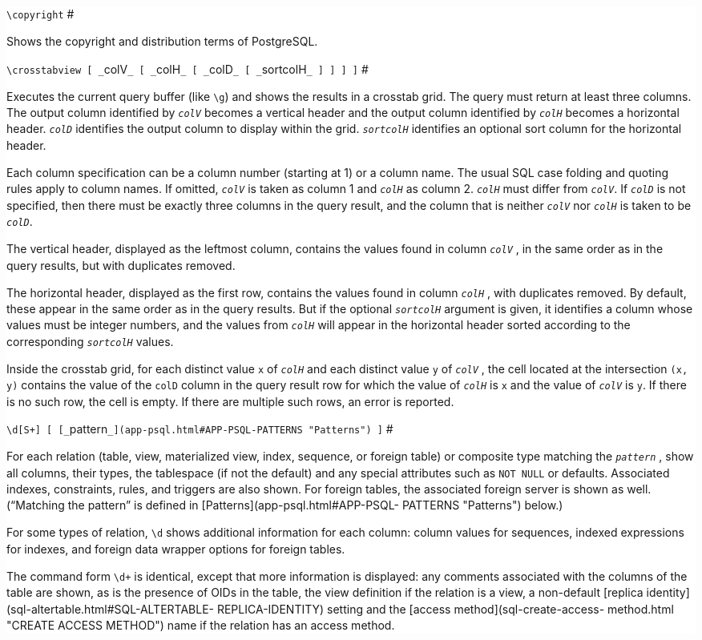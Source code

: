 `\copyright` #

    

Shows the copyright and distribution terms of PostgreSQL.

`\crosstabview [ _`colV`_ [ _`colH`_ [ _`colD`_ [ _`sortcolH`_ ] ] ] ]` #

    

Executes the current query buffer (like `\g`) and shows the results in a
crosstab grid. The query must return at least three columns. The output column
identified by _`colV`_ becomes a vertical header and the output column
identified by _`colH`_ becomes a horizontal header. _`colD`_ identifies the
output column to display within the grid. _`sortcolH`_ identifies an optional
sort column for the horizontal header.

Each column specification can be a column number (starting at 1) or a column
name. The usual SQL case folding and quoting rules apply to column names. If
omitted, _`colV`_ is taken as column 1 and _`colH`_ as column 2. _`colH`_ must
differ from _`colV`_. If _`colD`_ is not specified, then there must be exactly
three columns in the query result, and the column that is neither _`colV`_ nor
_`colH`_ is taken to be _`colD`_.

The vertical header, displayed as the leftmost column, contains the values
found in column _`colV`_ , in the same order as in the query results, but with
duplicates removed.

The horizontal header, displayed as the first row, contains the values found
in column _`colH`_ , with duplicates removed. By default, these appear in the
same order as in the query results. But if the optional _`sortcolH`_ argument
is given, it identifies a column whose values must be integer numbers, and the
values from _`colH`_ will appear in the horizontal header sorted according to
the corresponding _`sortcolH`_ values.

Inside the crosstab grid, for each distinct value `x` of _`colH`_ and each
distinct value `y` of _`colV`_ , the cell located at the intersection `(x,y)`
contains the value of the `colD` column in the query result row for which the
value of _`colH`_ is `x` and the value of _`colV`_ is `y`. If there is no such
row, the cell is empty. If there are multiple such rows, an error is reported.

`\d[S+] [ [_`pattern`_](app-psql.html#APP-PSQL-PATTERNS "Patterns") ]` #

    

For each relation (table, view, materialized view, index, sequence, or foreign
table) or composite type matching the _`pattern`_ , show all columns, their
types, the tablespace (if not the default) and any special attributes such as
`NOT NULL` or defaults. Associated indexes, constraints, rules, and triggers
are also shown. For foreign tables, the associated foreign server is shown as
well. (“Matching the pattern” is defined in [Patterns](app-psql.html#APP-PSQL-
PATTERNS "Patterns") below.)

For some types of relation, `\d` shows additional information for each column:
column values for sequences, indexed expressions for indexes, and foreign data
wrapper options for foreign tables.

The command form `\d+` is identical, except that more information is
displayed: any comments associated with the columns of the table are shown, as
is the presence of OIDs in the table, the view definition if the relation is a
view, a non-default [replica identity](sql-altertable.html#SQL-ALTERTABLE-
REPLICA-IDENTITY) setting and the [access method](sql-create-access-
method.html "CREATE ACCESS METHOD") name if the relation has an access method.
